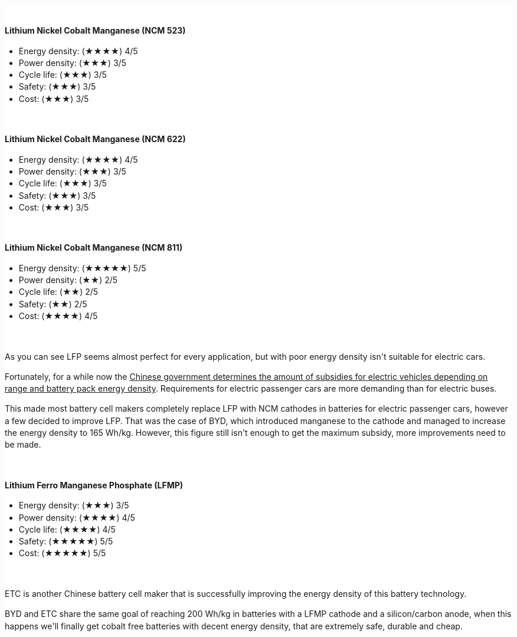  

**Lithium Nickel Cobalt Manganese (NCM 523)**

- Energy density: (★★★★) 4/5
- Power density: (★★★) 3/5
- Cycle life: (★★★) 3/5
- Safety: (★★★) 3/5
- Cost: (★★★) 3/5

 

**Lithium Nickel Cobalt Manganese (NCM 622)**

- Energy density: (★★★★) 4/5
- Power density: (★★★) 3/5
- Cycle life: (★★★) 3/5
- Safety: (★★★) 3/5
- Cost: (★★★) 3/5

 

**Lithium Nickel Cobalt Manganese (NCM 811)**

- Energy density: (★★★★★) 5/5
- Power density: (★★) 2/5
- Cycle life: (★★) 2/5
- Safety: (★★) 2/5
- Cost: (★★★★) 4/5

 

As you can see LFP seems almost perfect for every application, but with poor energy density isn't suitable for electric cars.

Fortunately, for a while now the [Chinese government determines the amount of subsidies for electric vehicles depending on range and battery pack energy density](https://theicct.org/sites/default/files/publications/ICCT_China_Nev_Subsidy_20190618.pdf). Requirements for electric passenger cars are more demanding than for electric buses.

This made most battery cell makers completely replace LFP with NCM cathodes in batteries for electric passenger cars, however a few decided to improve LFP. That was the case of BYD, which introduced manganese to the cathode and managed to increase the energy density to 165 Wh/kg. However, this figure still isn't enough to get the maximum subsidy, more improvements need to be made.

 

**Lithium Ferro Manganese Phosphate (LFMP)**

- Energy density: (★★★) 3/5
- Power density: (★★★★) 4/5
- Cycle life: (★★★★) 4/5
- Safety: (★★★★★) 5/5
- Cost: (★★★★★) 5/5

 

ETC is another Chinese battery cell maker that is successfully improving the energy density of this battery technology.

BYD and ETC share the same goal of reaching 200 Wh/kg in batteries with a LFMP cathode and a silicon/carbon anode, when this happens we'll finally get cobalt free batteries with decent energy density, that are extremely safe, durable and cheap.
